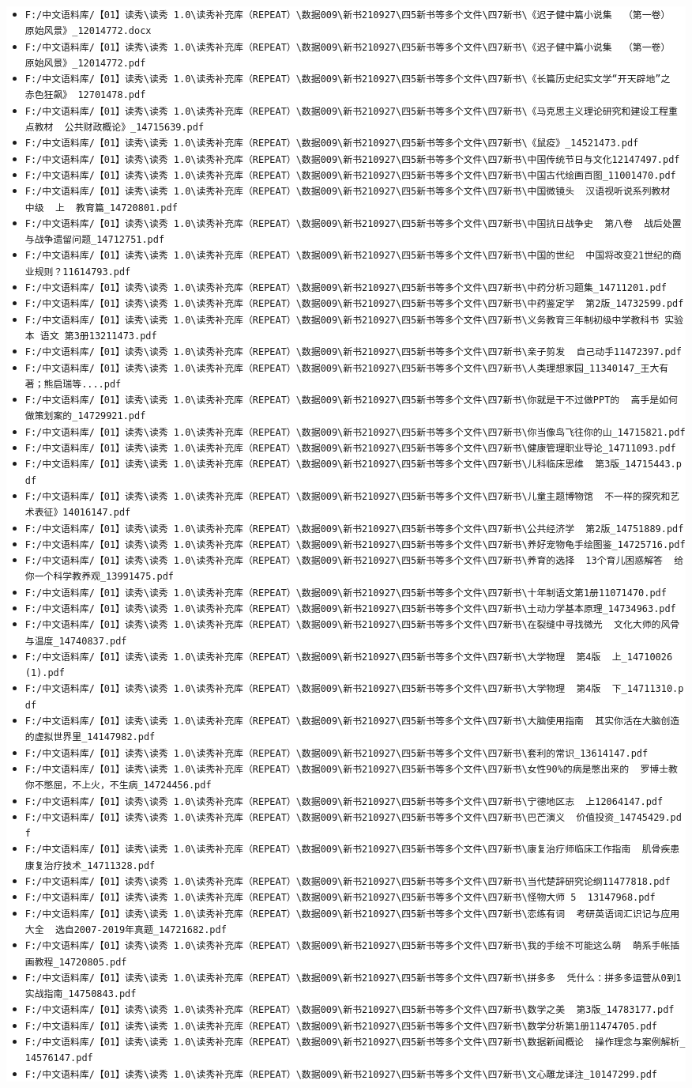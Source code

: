 - `F:/中文语料库/【01】读秀\读秀 1.0\读秀补充库（REPEAT）\数据009\新书210927\四5新书等多个文件\四7新书\《迟子健中篇小说集  （第一卷）  原始风景》_12014772.docx`
- `F:/中文语料库/【01】读秀\读秀 1.0\读秀补充库（REPEAT）\数据009\新书210927\四5新书等多个文件\四7新书\《迟子健中篇小说集  （第一卷）  原始风景》_12014772.pdf`
- `F:/中文语料库/【01】读秀\读秀 1.0\读秀补充库（REPEAT）\数据009\新书210927\四5新书等多个文件\四7新书\《长篇历史纪实文学“开天辟地”之  赤色狂飙》 12701478.pdf`
- `F:/中文语料库/【01】读秀\读秀 1.0\读秀补充库（REPEAT）\数据009\新书210927\四5新书等多个文件\四7新书\《马克思主义理论研究和建设工程重点教材  公共财政概论》_14715639.pdf`
- `F:/中文语料库/【01】读秀\读秀 1.0\读秀补充库（REPEAT）\数据009\新书210927\四5新书等多个文件\四7新书\《鼠疫》_14521473.pdf`
- `F:/中文语料库/【01】读秀\读秀 1.0\读秀补充库（REPEAT）\数据009\新书210927\四5新书等多个文件\四7新书\中国传统节日与文化12147497.pdf`
- `F:/中文语料库/【01】读秀\读秀 1.0\读秀补充库（REPEAT）\数据009\新书210927\四5新书等多个文件\四7新书\中国古代绘画百图_11001470.pdf`
- `F:/中文语料库/【01】读秀\读秀 1.0\读秀补充库（REPEAT）\数据009\新书210927\四5新书等多个文件\四7新书\中国微镜头  汉语视听说系列教材  中级  上  教育篇_14720801.pdf`
- `F:/中文语料库/【01】读秀\读秀 1.0\读秀补充库（REPEAT）\数据009\新书210927\四5新书等多个文件\四7新书\中国抗日战争史  第八卷  战后处置与战争遗留问题_14712751.pdf`
- `F:/中文语料库/【01】读秀\读秀 1.0\读秀补充库（REPEAT）\数据009\新书210927\四5新书等多个文件\四7新书\中国的世纪  中国将改变21世纪的商业规则？11614793.pdf`
- `F:/中文语料库/【01】读秀\读秀 1.0\读秀补充库（REPEAT）\数据009\新书210927\四5新书等多个文件\四7新书\中药分析习题集_14711201.pdf`
- `F:/中文语料库/【01】读秀\读秀 1.0\读秀补充库（REPEAT）\数据009\新书210927\四5新书等多个文件\四7新书\中药鉴定学  第2版_14732599.pdf`
- `F:/中文语料库/【01】读秀\读秀 1.0\读秀补充库（REPEAT）\数据009\新书210927\四5新书等多个文件\四7新书\义务教育三年制初级中学教科书 实验本 语文 第3册13211473.pdf`
- `F:/中文语料库/【01】读秀\读秀 1.0\读秀补充库（REPEAT）\数据009\新书210927\四5新书等多个文件\四7新书\亲子剪发  自己动手11472397.pdf`
- `F:/中文语料库/【01】读秀\读秀 1.0\读秀补充库（REPEAT）\数据009\新书210927\四5新书等多个文件\四7新书\人类理想家园_11340147_王大有著；熊启瑞等....pdf`
- `F:/中文语料库/【01】读秀\读秀 1.0\读秀补充库（REPEAT）\数据009\新书210927\四5新书等多个文件\四7新书\你就是干不过做PPT的  高手是如何做策划案的_14729921.pdf`
- `F:/中文语料库/【01】读秀\读秀 1.0\读秀补充库（REPEAT）\数据009\新书210927\四5新书等多个文件\四7新书\你当像鸟飞往你的山_14715821.pdf`
- `F:/中文语料库/【01】读秀\读秀 1.0\读秀补充库（REPEAT）\数据009\新书210927\四5新书等多个文件\四7新书\健康管理职业导论_14711093.pdf`
- `F:/中文语料库/【01】读秀\读秀 1.0\读秀补充库（REPEAT）\数据009\新书210927\四5新书等多个文件\四7新书\儿科临床思维  第3版_14715443.pdf`
- `F:/中文语料库/【01】读秀\读秀 1.0\读秀补充库（REPEAT）\数据009\新书210927\四5新书等多个文件\四7新书\儿童主题博物馆  不一样的探究和艺术表征》14016147.pdf`
- `F:/中文语料库/【01】读秀\读秀 1.0\读秀补充库（REPEAT）\数据009\新书210927\四5新书等多个文件\四7新书\公共经济学  第2版_14751889.pdf`
- `F:/中文语料库/【01】读秀\读秀 1.0\读秀补充库（REPEAT）\数据009\新书210927\四5新书等多个文件\四7新书\养好宠物龟手绘图鉴_14725716.pdf`
- `F:/中文语料库/【01】读秀\读秀 1.0\读秀补充库（REPEAT）\数据009\新书210927\四5新书等多个文件\四7新书\养育的选择  13个育儿困惑解答  给你一个科学教养观_13991475.pdf`
- `F:/中文语料库/【01】读秀\读秀 1.0\读秀补充库（REPEAT）\数据009\新书210927\四5新书等多个文件\四7新书\十年制语文第1册11071470.pdf`
- `F:/中文语料库/【01】读秀\读秀 1.0\读秀补充库（REPEAT）\数据009\新书210927\四5新书等多个文件\四7新书\土动力学基本原理_14734963.pdf`
- `F:/中文语料库/【01】读秀\读秀 1.0\读秀补充库（REPEAT）\数据009\新书210927\四5新书等多个文件\四7新书\在裂缝中寻找微光  文化大师的风骨与温度_14740837.pdf`
- `F:/中文语料库/【01】读秀\读秀 1.0\读秀补充库（REPEAT）\数据009\新书210927\四5新书等多个文件\四7新书\大学物理  第4版  上_14710026(1).pdf`
- `F:/中文语料库/【01】读秀\读秀 1.0\读秀补充库（REPEAT）\数据009\新书210927\四5新书等多个文件\四7新书\大学物理  第4版  下_14711310.pdf`
- `F:/中文语料库/【01】读秀\读秀 1.0\读秀补充库（REPEAT）\数据009\新书210927\四5新书等多个文件\四7新书\大脑使用指南  其实你活在大脑创造的虚拟世界里_14147982.pdf`
- `F:/中文语料库/【01】读秀\读秀 1.0\读秀补充库（REPEAT）\数据009\新书210927\四5新书等多个文件\四7新书\套利的常识_13614147.pdf`
- `F:/中文语料库/【01】读秀\读秀 1.0\读秀补充库（REPEAT）\数据009\新书210927\四5新书等多个文件\四7新书\女性90%的病是憋出来的  罗博士教你不憋屈，不上火，不生病_14724456.pdf`
- `F:/中文语料库/【01】读秀\读秀 1.0\读秀补充库（REPEAT）\数据009\新书210927\四5新书等多个文件\四7新书\宁德地区志  上12064147.pdf`
- `F:/中文语料库/【01】读秀\读秀 1.0\读秀补充库（REPEAT）\数据009\新书210927\四5新书等多个文件\四7新书\巴芒演义  价值投资_14745429.pdf`
- `F:/中文语料库/【01】读秀\读秀 1.0\读秀补充库（REPEAT）\数据009\新书210927\四5新书等多个文件\四7新书\康复治疗师临床工作指南  肌骨疾患康复治疗技术_14711328.pdf`
- `F:/中文语料库/【01】读秀\读秀 1.0\读秀补充库（REPEAT）\数据009\新书210927\四5新书等多个文件\四7新书\当代楚辞研究论纲11477818.pdf`
- `F:/中文语料库/【01】读秀\读秀 1.0\读秀补充库（REPEAT）\数据009\新书210927\四5新书等多个文件\四7新书\怪物大师 5  13147968.pdf`
- `F:/中文语料库/【01】读秀\读秀 1.0\读秀补充库（REPEAT）\数据009\新书210927\四5新书等多个文件\四7新书\恋练有词  考研英语词汇识记与应用大全  选自2007-2019年真题_14721682.pdf`
- `F:/中文语料库/【01】读秀\读秀 1.0\读秀补充库（REPEAT）\数据009\新书210927\四5新书等多个文件\四7新书\我的手绘不可能这么萌  萌系手帐插画教程_14720805.pdf`
- `F:/中文语料库/【01】读秀\读秀 1.0\读秀补充库（REPEAT）\数据009\新书210927\四5新书等多个文件\四7新书\拼多多  凭什么：拼多多运营从0到1实战指南_14750843.pdf`
- `F:/中文语料库/【01】读秀\读秀 1.0\读秀补充库（REPEAT）\数据009\新书210927\四5新书等多个文件\四7新书\数学之美  第3版_14783177.pdf`
- `F:/中文语料库/【01】读秀\读秀 1.0\读秀补充库（REPEAT）\数据009\新书210927\四5新书等多个文件\四7新书\数学分析第1册11474705.pdf`
- `F:/中文语料库/【01】读秀\读秀 1.0\读秀补充库（REPEAT）\数据009\新书210927\四5新书等多个文件\四7新书\数据新闻概论  操作理念与案例解析_14576147.pdf`
- `F:/中文语料库/【01】读秀\读秀 1.0\读秀补充库（REPEAT）\数据009\新书210927\四5新书等多个文件\四7新书\文心雕龙译注_10147299.pdf`